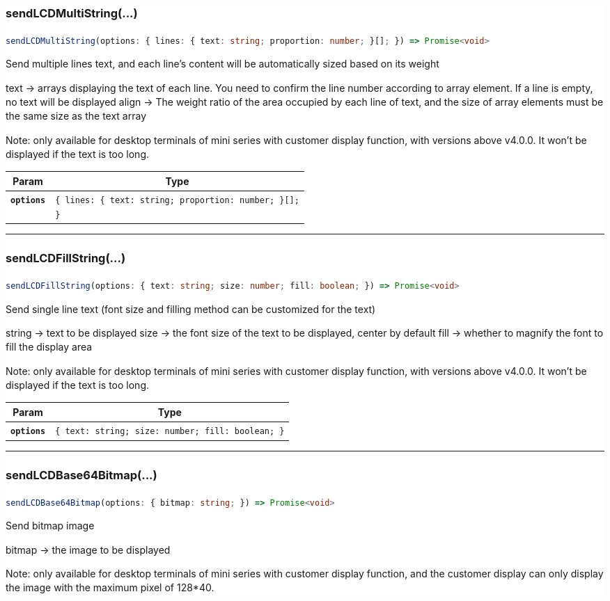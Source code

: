 
### sendLCDMultiString(...)

```typescript
sendLCDMultiString(options: { lines: { text: string; proportion: number; }[]; }) => Promise<void>
```

Send multiple lines text, and each line’s content will be automatically sized based on its weight

text → arrays displaying the text of each line. You need to confirm the line number according to array element. If a line is empty, no text will be displayed
align → The weight ratio of the area occupied by each line of text, and the size of array elements must be the same size as the text array

Note: only available for desktop terminals of mini series with customer display function, with versions above v4.0.0. It won’t be displayed if the text is too long.

| Param         | Type                                                             |
| ------------- | ---------------------------------------------------------------- |
| **`options`** | <code>{ lines: { text: string; proportion: number; }[]; }</code> |

--------------------


### sendLCDFillString(...)

```typescript
sendLCDFillString(options: { text: string; size: number; fill: boolean; }) => Promise<void>
```

Send single line text (font size and filling method can be customized for the text)

string → text to be displayed
size → the font size of the text to be displayed, center by default
fill → whether to magnify the font to fill the display area

Note: only available for desktop terminals of mini series with customer display function, with versions above v4.0.0. It won’t be displayed if the text is too long.

| Param         | Type                                                        |
| ------------- | ----------------------------------------------------------- |
| **`options`** | <code>{ text: string; size: number; fill: boolean; }</code> |

--------------------


### sendLCDBase64Bitmap(...)

```typescript
sendLCDBase64Bitmap(options: { bitmap: string; }) => Promise<void>
```

Send bitmap image

bitmap → the image to be displayed

Note: only available for desktop terminals of mini series with customer display function, and the customer display can only display the image with the maximum pixel of 128*40.

